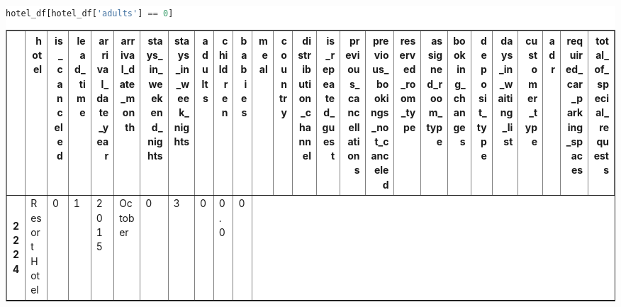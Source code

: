


```python
hotel_df[hotel_df['adults'] == 0]
```




<div>
<style scoped>
    .dataframe tbody tr th:only-of-type {
        vertical-align: middle;
    }

    .dataframe tbody tr th {
        vertical-align: top;
    }
    
    .dataframe thead th {
        text-align: right;
    }
</style>
<table border="1" class="dataframe">
  <thead>
    <tr style="text-align: right;">
      <th></th>
      <th>hotel</th>
      <th>is_canceled</th>
      <th>lead_time</th>
      <th>arrival_date_year</th>
      <th>arrival_date_month</th>
      <th>stays_in_weekend_nights</th>
      <th>stays_in_week_nights</th>
      <th>adults</th>
      <th>children</th>
      <th>babies</th>
      <th>meal</th>
      <th>country</th>
      <th>distribution_channel</th>
      <th>is_repeated_guest</th>
      <th>previous_cancellations</th>
      <th>previous_bookings_not_canceled</th>
      <th>reserved_room_type</th>
      <th>assigned_room_type</th>
      <th>booking_changes</th>
      <th>deposit_type</th>
      <th>days_in_waiting_list</th>
      <th>customer_type</th>
      <th>adr</th>
      <th>required_car_parking_spaces</th>
      <th>total_of_special_requests</th>
    </tr>
  </thead>
  <tbody>
    <tr>
      <th>2224</th>
      <td>Resort Hotel</td>
      <td>0</td>
      <td>1</td>
      <td>2015</td>
      <td>October</td>
      <td>0</td>
      <td>3</td>
      <td>0</td>
      <td>0.0</td>
      <td>0</td>
